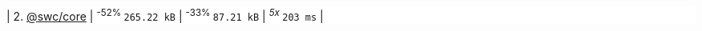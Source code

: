 | 2. [@swc/core](packages/minifiers/minifiers/swc.ts)
|       <sup>-52% </sup>`265.22 kB` |       <sup>-33% </sup>`87.21 kB` |     <sup>*5x* </sup>`203 ms` |